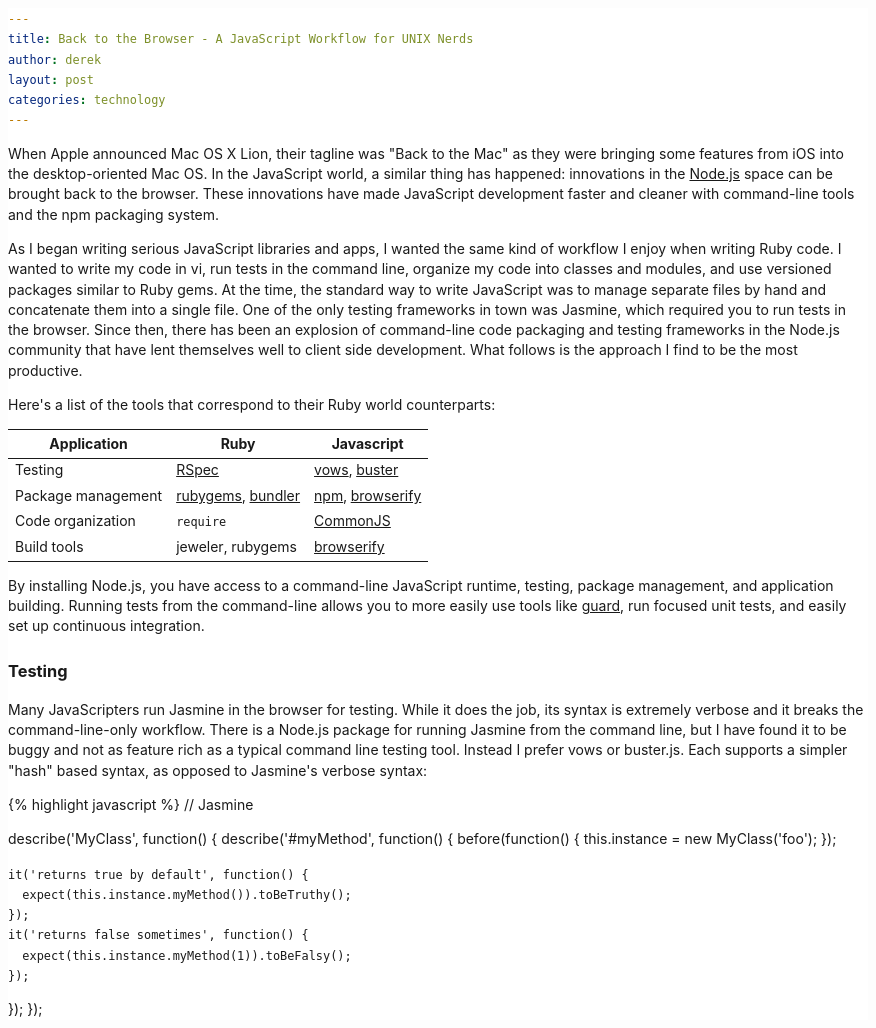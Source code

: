 ```yaml
---
title: Back to the Browser - A JavaScript Workflow for UNIX Nerds
author: derek
layout: post
categories: technology
---
```


When Apple announced Mac OS X Lion, their tagline was "Back to the Mac" as they were bringing some features from iOS into the desktop-oriented Mac OS. In the JavaScript world, a similar thing has happened: innovations in the [Node.js](http://nodejs.org/) space can be brought back to the browser. These innovations have made JavaScript development faster and cleaner with command-line tools and the npm packaging system.



As I began writing serious JavaScript libraries and apps, I wanted the same kind of workflow I enjoy when writing Ruby code. I wanted to write my code in vi, run tests in the command line, organize my code into classes and modules, and use versioned packages similar to Ruby gems. At the time, the standard way to write JavaScript was to manage separate files by hand and concatenate them into a single file. One of the only testing frameworks in town was Jasmine, which required you to run tests in the browser. Since then, there has been an explosion of command-line code packaging and testing frameworks in the Node.js community that have lent themselves well to client side development. What follows is the approach I find to be the most productive.

Here's a list of the tools that correspond to their Ruby world counterparts:

| Application          | Ruby                            | Javascript                                               |
| -------------------- | ------------------------------- | -------------------------------------------------------- |
| Testing              | [RSpec](http://rspec.info)      | [vows](http://vowsjs.org), [buster](http://busterjs.org) |
| Package management   | [rubygems](http://rubygems.org), [bundler](http://gembundler.com) | [npm](http://npmjs.org), [browserify](http://github.com/substack/node-browserify) |
| Code organization | `require`                         | [CommonJS](http://commonjs.org) |
| Build tools  | jeweler, rubygems | [browserify](http://github.com/substack/node-browserify) |

By installing Node.js, you have access to a command-line JavaScript runtime, testing, package management, and application building. Running tests from the command-line allows you to more easily use tools like [guard](http://rubydoc.info/gems/guard/frames), run focused unit tests, and easily set up continuous integration.

### Testing

Many JavaScripters run Jasmine in the browser for testing. While it does the job, its syntax is extremely verbose and it breaks the command-line-only workflow. There is a Node.js package for running Jasmine from the command line, but I have found it to be buggy and not as feature rich as a typical command line testing tool. Instead I prefer vows or buster.js. Each supports a simpler "hash" based syntax, as opposed to Jasmine's verbose syntax:

{% highlight javascript %}
// Jasmine

describe('MyClass', function() {
  describe('#myMethod', function() {
    before(function() {
      this.instance = new MyClass('foo');
    });
  
    it('returns true by default', function() {
      expect(this.instance.myMethod()).toBeTruthy();
    });
    it('returns false sometimes', function() {
      expect(this.instance.myMethod(1)).toBeFalsy();
    });
  });
});